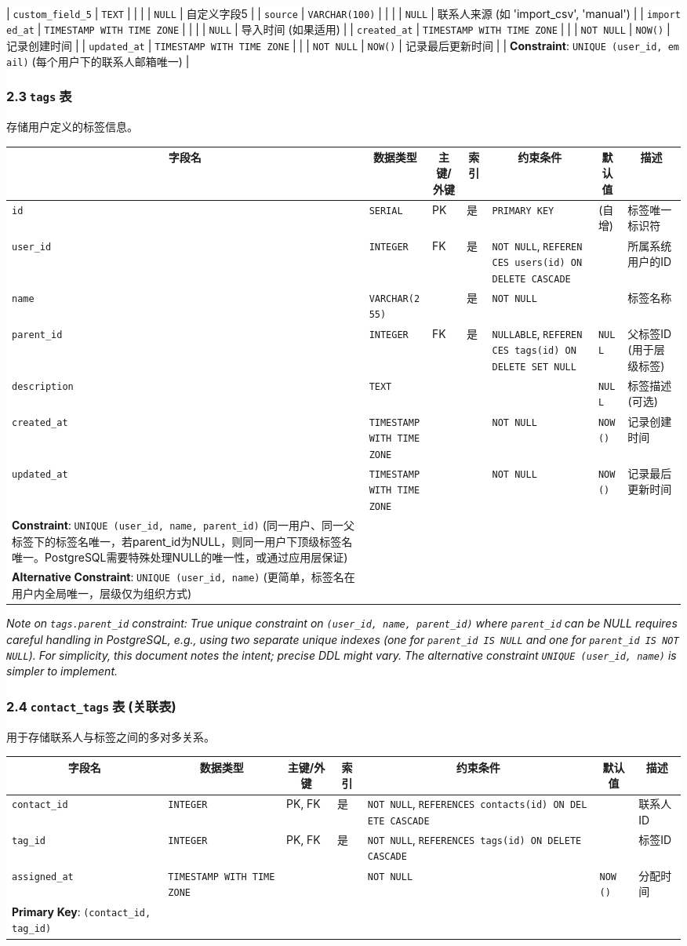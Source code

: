 | `custom_field_5`   | `TEXT`                      |           |       |                                        | `NULL`    | 自定义字段5                              |
| `source`           | `VARCHAR(100)`              |           |       |                                        | `NULL`    | 联系人来源 (如 'import_csv', 'manual') |
| `imported_at`      | `TIMESTAMP WITH TIME ZONE`  |           |       |                                        | `NULL`    | 导入时间 (如果适用)                      |
| `created_at`       | `TIMESTAMP WITH TIME ZONE`  |           |       | `NOT NULL`                             | `NOW()`   | 记录创建时间                             |
| `updated_at`       | `TIMESTAMP WITH TIME ZONE`  |           |       | `NOT NULL`                             | `NOW()`   | 记录最后更新时间                         |
| **Constraint**: `UNIQUE (user_id, email)` (每个用户下的联系人邮箱唯一) |

### 2.3 `tags` 表

存储用户定义的标签信息。

| 字段名         | 数据类型                    | 主键/外键 | 索引  | 约束条件                               | 默认值    | 描述                                   |
|----------------|-----------------------------|-----------|-------|----------------------------------------|-----------|----------------------------------------|
| `id`           | `SERIAL`                    | PK        | 是    | `PRIMARY KEY`                          | (自增)    | 标签唯一标识符                         |
| `user_id`      | `INTEGER`                   | FK        | 是    | `NOT NULL`, `REFERENCES users(id) ON DELETE CASCADE` |           | 所属系统用户的ID                       |
| `name`         | `VARCHAR(255)`              |           | 是    | `NOT NULL`                             |           | 标签名称                               |
| `parent_id`    | `INTEGER`                   | FK        | 是    | `NULLABLE`, `REFERENCES tags(id) ON DELETE SET NULL` | `NULL`    | 父标签ID (用于层级标签)              |
| `description`  | `TEXT`                      |           |       |                                        | `NULL`    | 标签描述 (可选)                        |
| `created_at`   | `TIMESTAMP WITH TIME ZONE`  |           |       | `NOT NULL`                             | `NOW()`   | 记录创建时间                           |
| `updated_at`   | `TIMESTAMP WITH TIME ZONE`  |           |       | `NOT NULL`                             | `NOW()`   | 记录最后更新时间                       |
| **Constraint**: `UNIQUE (user_id, name, parent_id)` (同一用户、同一父标签下的标签名唯一，若parent_id为NULL，则同一用户下顶级标签名唯一。PostgreSQL需要特殊处理NULL的唯一性，或通过应用层保证) |
| **Alternative Constraint**: `UNIQUE (user_id, name)` (更简单，标签名在用户内全局唯一，层级仅为组织方式) |

*Note on `tags.parent_id` constraint: True unique constraint on `(user_id, name, parent_id)` where `parent_id` can be NULL requires careful handling in PostgreSQL, e.g., using two separate unique indexes (one for `parent_id IS NULL` and one for `parent_id IS NOT NULL`). For simplicity, this document notes the intent; precise DDL might vary. The alternative constraint `UNIQUE (user_id, name)` is simpler to implement.*

### 2.4 `contact_tags` 表 (关联表)

用于存储联系人与标签之间的多对多关系。

| 字段名        | 数据类型                    | 主键/外键 | 索引 | 约束条件                               | 默认值  | 描述             |
|---------------|-----------------------------|-----------|------|----------------------------------------|---------|------------------|
| `contact_id`  | `INTEGER`                   | PK, FK    | 是   | `NOT NULL`, `REFERENCES contacts(id) ON DELETE CASCADE` |         | 联系人ID         |
| `tag_id`      | `INTEGER`                   | PK, FK    | 是   | `NOT NULL`, `REFERENCES tags(id) ON DELETE CASCADE`    |         | 标签ID           |
| `assigned_at` | `TIMESTAMP WITH TIME ZONE`  |           |      | `NOT NULL`                             | `NOW()` | 分配时间         |
| **Primary Key**: `(contact_id, tag_id)`     |
